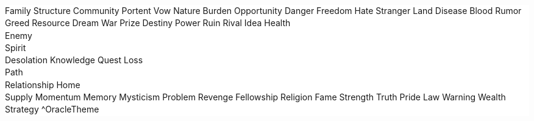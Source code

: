 Family
Structure
Community
Portent
Vow
Nature
Burden
Opportunity
Danger
Freedom
Hate
Stranger
Land
Disease
Blood
Rumor
Greed
Resource
Dream
War
Prize
Destiny
Power
Ruin
Rival
Idea
Health  
Enemy  
Spirit  
Desolation
Knowledge
Quest
Loss  
Path  
Relationship
Home  
Supply
Momentum
Memory
Mysticism
Problem
Revenge
Fellowship
Religion
Fame
Strength
Truth
Pride
Law
Warning
Wealth
Strategy
^OracleTheme

